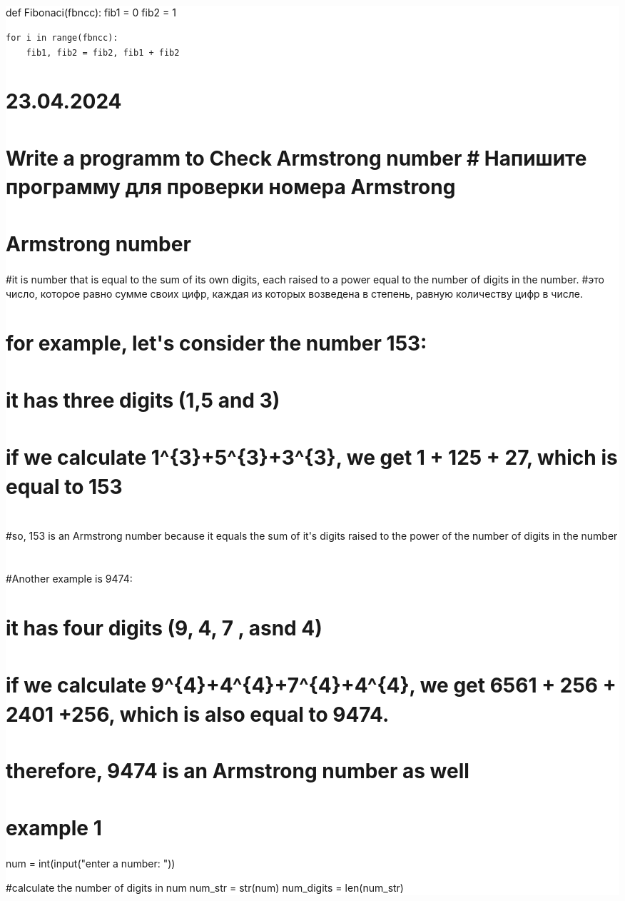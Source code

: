 def Fibonaci(fbncc):
    fib1 = 0
    fib2 = 1

    for i in range(fbncc):
        fib1, fib2 = fib2, fib1 + fib2

# 23.04.2024

# Write a programm to Check Armstrong number # Напишите программу для проверки номера Armstrong

# Armstrong number
#it is number that is equal to the sum of its own digits, each raised to a power equal to the number of digits in the number.
#это число, которое равно сумме своих цифр, каждая из которых возведена в степень, равную количеству цифр в числе.
#
#     for example, let's consider the number 153:
#   it has three digits (1,5 and 3)
#   if we calculate 1^{3}+5^{3}+3^{3}, we get 1 + 125 + 27, which is equal to 153
#
#so, 153 is an Armstrong number because it equals the sum of it's digits raised to the power of the number of digits in the number
#
#Another example is 9474:
#   it has four digits (9, 4, 7 , asnd 4)
#   if we calculate 9^{4}+4^{4}+7^{4}+4^{4}, we get 6561 + 256 + 2401 +256, which is also equal to 9474.
#
# therefore, 9474 is an Armstrong number as well
#

# example 1
num = int(input("enter a number: "))

#calculate the number of digits in num
num_str = str(num)
num_digits = len(num_str)
